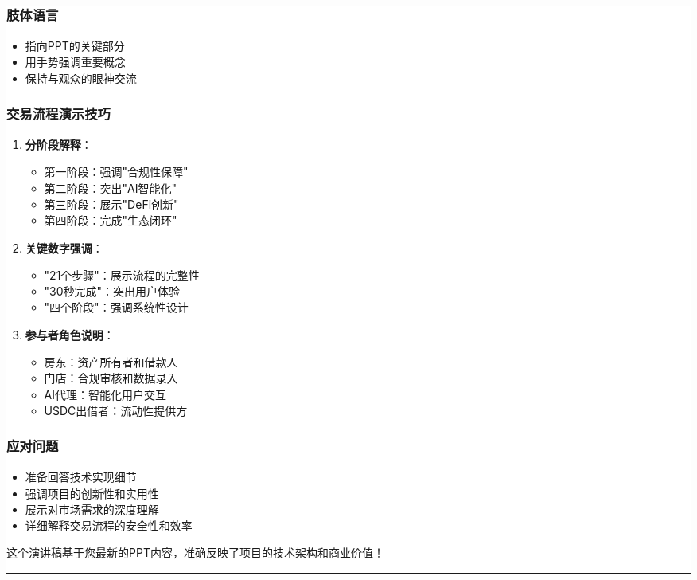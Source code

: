### 肢体语言
- 指向PPT的关键部分
- 用手势强调重要概念
- 保持与观众的眼神交流

### 交易流程演示技巧
1. **分阶段解释**：
   - 第一阶段：强调"合规性保障"
   - 第二阶段：突出"AI智能化"
   - 第三阶段：展示"DeFi创新"
   - 第四阶段：完成"生态闭环"

2. **关键数字强调**：
   - "21个步骤"：展示流程的完整性
   - "30秒完成"：突出用户体验
   - "四个阶段"：强调系统性设计

3. **参与者角色说明**：
   - 房东：资产所有者和借款人
   - 门店：合规审核和数据录入
   - AI代理：智能化用户交互
   - USDC出借者：流动性提供方

### 应对问题
- 准备回答技术实现细节
- 强调项目的创新性和实用性
- 展示对市场需求的深度理解
- 详细解释交易流程的安全性和效率

这个演讲稿基于您最新的PPT内容，准确反映了项目的技术架构和商业价值！

---
